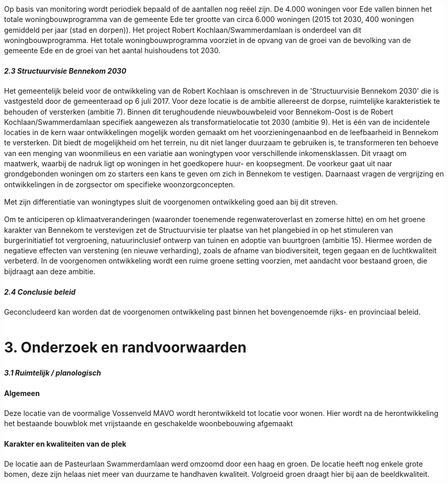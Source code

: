 Op basis van monitoring wordt periodiek bepaald of de aantallen nog reëel zijn. De 4.000 woningen voor Ede vallen binnen het totale woningbouwprogramma van de gemeente Ede ter grootte van circa 6.000 woningen (2015 tot 2030, 400 woningen gemiddeld per jaar (stad en dorpen)). Het project Robert Kochlaan/Swammerdamlaan is onderdeel van dit woningbouwprogramma. Het totale woningbouwprogramma voorziet in de opvang van de groei van de bevolking van de gemeente Ede en de groei van het aantal huishoudens tot 2030.

#### <span id="page-9-0"></span>*2.3 Structuurvisie Bennekom 2030*

Het gemeentelijk beleid voor de ontwikkeling van de Robert Kochlaan is omschreven in de 'Structuurvisie Bennekom 2030' die is vastgesteld door de gemeenteraad op 6 juli 2017. Voor deze locatie is de ambitie allereerst de dorpse, ruimtelijke karakteristiek te behouden of versterken (ambitie 7). Binnen dit terughoudende nieuwbouwbeleid voor Bennekom-Oost is de Robert Kochlaan/Swammerdamlaan specifiek aangewezen als transformatielocatie tot 2030 (ambitie 9). Het is één van de incidentele locaties in de kern waar ontwikkelingen mogelijk worden gemaakt om het voorzieningenaanbod en de leefbaarheid in Bennekom te versterken. Dit biedt de mogelijkheid om het terrein, nu dit niet langer duurzaam te gebruiken is, te transformeren ten behoeve van een menging van woonmilieus en een variatie aan woningtypen voor verschillende inkomensklassen. Dit vraagt om maatwerk, waarbij de nadruk ligt op woningen in het goedkopere huur- en koopsegment. De voorkeur gaat uit naar grondgebonden woningen om zo starters een kans te geven om zich in Bennekom te vestigen. Daarnaast vragen de vergrijzing en ontwikkelingen in de zorgsector om specifieke woonzorgconcepten.

Met zijn differentiatie van woningtypes sluit de voorgenomen ontwikkeling goed aan bij dit streven.

Om te anticiperen op klimaatveranderingen (waaronder toenemende regenwateroverlast en zomerse hitte) en om het groene karakter van Bennekom te verstevigen zet de Structuurvisie ter plaatse van het plangebied in op het stimuleren van burgerinitiatief tot vergroening, natuurinclusief ontwerp van tuinen en adoptie van buurtgroen (ambitie 15). Hiermee worden de negatieve effecten van verstening (en nieuwe verharding), zoals de afname van biodiversiteit, tegen gegaan en de luchtkwaliteit verbeterd. In de voorgenomen ontwikkeling wordt een ruime groene setting voorzien, met aandacht voor bestaand groen, die bijdraagt aan deze ambitie.

#### <span id="page-9-1"></span>*2.4 Conclusie beleid*

Geconcludeerd kan worden dat de voorgenomen ontwikkeling past binnen het bovengenoemde rijks- en provinciaal beleid.

# <span id="page-10-0"></span>**3. Onderzoek en randvoorwaarden**

#### <span id="page-10-1"></span>*3.1 Ruimtelijk / planologisch*

#### **Algemeen**

Deze locatie van de voormalige Vossenveld MAVO wordt herontwikkeld tot locatie voor wonen. Hier wordt na de herontwikkeling het bestaande bouwblok met vrijstaande en geschakelde woonbebouwing afgemaakt

#### **Karakter en kwaliteiten van de plek**

De locatie aan de Pasteurlaan Swammerdamlaan werd omzoomd door een haag en groen. De locatie heeft nog enkele grote bomen, deze zijn helaas niet meer van duurzame te handhaven kwaliteit. Volgroeid groen draagt hier bij aan de beeldkwaliteit.
